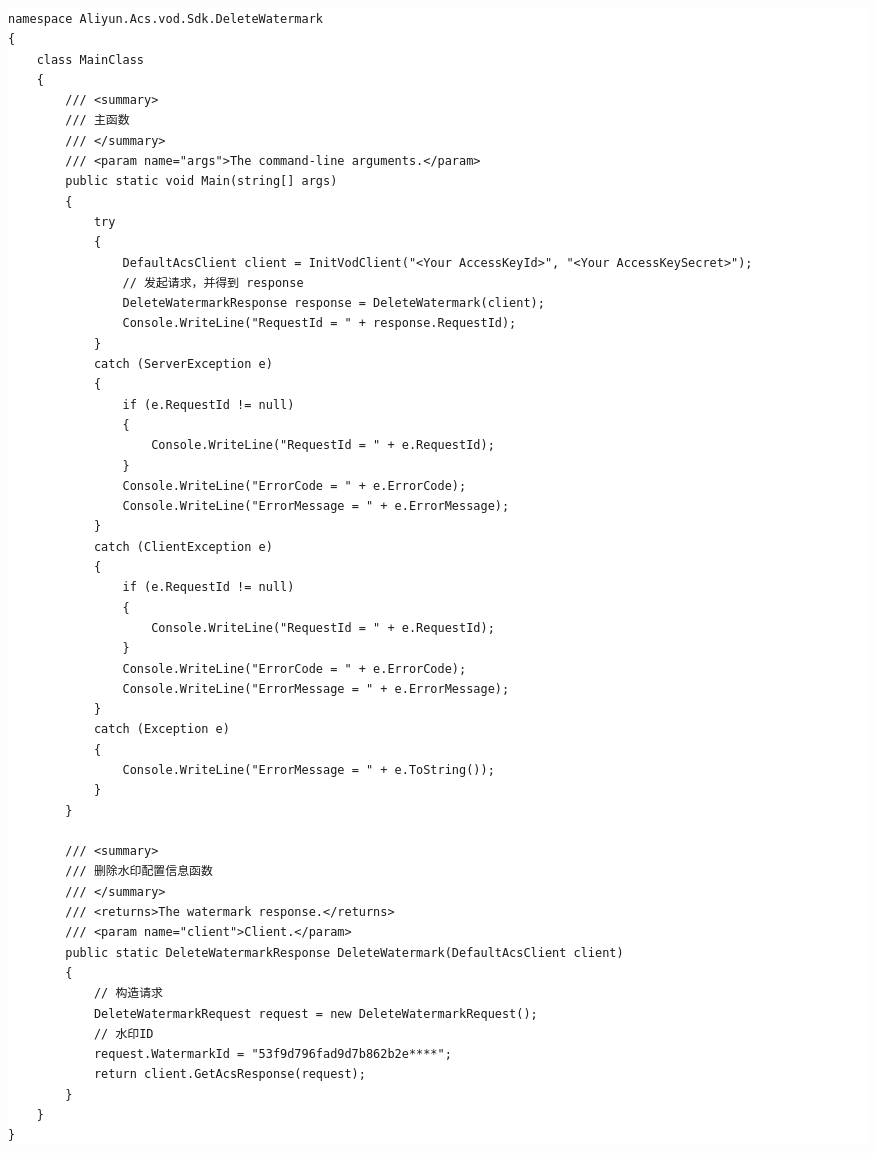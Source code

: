     namespace Aliyun.Acs.vod.Sdk.DeleteWatermark
    {
        class MainClass
        {
            /// <summary>
            /// 主函数
            /// </summary>
            /// <param name="args">The command-line arguments.</param>
            public static void Main(string[] args)
            {
                try
                {
                    DefaultAcsClient client = InitVodClient("<Your AccessKeyId>", "<Your AccessKeySecret>");
                    // 发起请求，并得到 response
                    DeleteWatermarkResponse response = DeleteWatermark(client);
                    Console.WriteLine("RequestId = " + response.RequestId);
                }
                catch (ServerException e)
                {
                    if (e.RequestId != null)
                    {
                        Console.WriteLine("RequestId = " + e.RequestId);
                    }
                    Console.WriteLine("ErrorCode = " + e.ErrorCode);
                    Console.WriteLine("ErrorMessage = " + e.ErrorMessage);
                }
                catch (ClientException e)
                {
                    if (e.RequestId != null)
                    {
                        Console.WriteLine("RequestId = " + e.RequestId);
                    }
                    Console.WriteLine("ErrorCode = " + e.ErrorCode);
                    Console.WriteLine("ErrorMessage = " + e.ErrorMessage);
                }
                catch (Exception e)
                {
                    Console.WriteLine("ErrorMessage = " + e.ToString());
                }
            }
    
            /// <summary>
            /// 删除水印配置信息函数
            /// </summary>
            /// <returns>The watermark response.</returns>
            /// <param name="client">Client.</param>
            public static DeleteWatermarkResponse DeleteWatermark(DefaultAcsClient client)
            {
                // 构造请求
                DeleteWatermarkRequest request = new DeleteWatermarkRequest();
                // 水印ID
                request.WatermarkId = "53f9d796fad9d7b862b2e****";
                return client.GetAcsResponse(request);
            }
        }
    }
